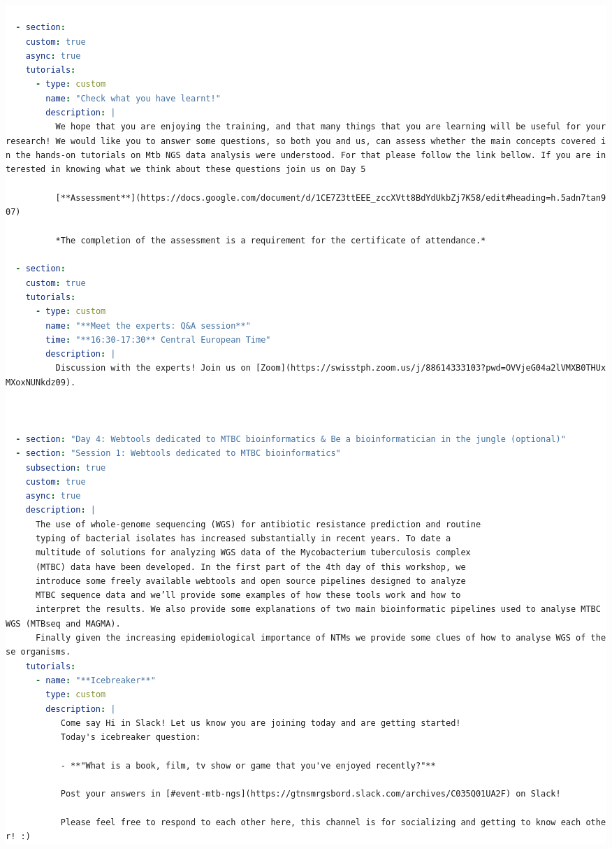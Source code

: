 ```yaml

  - section:
    custom: true
    async: true
    tutorials:
      - type: custom
        name: "Check what you have learnt!"
        description: |
          We hope that you are enjoying the training, and that many things that you are learning will be useful for your research! We would like you to answer some questions, so both you and us, can assess whether the main concepts covered in the hands-on tutorials on Mtb NGS data analysis were understood. For that please follow the link bellow. If you are interested in knowing what we think about these questions join us on Day 5

          [**Assessment**](https://docs.google.com/document/d/1CE7Z3ttEEE_zccXVtt8BdYdUkbZj7K58/edit#heading=h.5adn7tan907)

          *The completion of the assessment is a requirement for the certificate of attendance.*

  - section:
    custom: true
    tutorials:
      - type: custom
        name: "**Meet the experts: Q&A session**"
        time: "**16:30-17:30** Central European Time"
        description: |
          Discussion with the experts! Join us on [Zoom](https://swisstph.zoom.us/j/88614333103?pwd=OVVjeG04a2lVMXB0THUxMXoxNUNkdz09).



  - section: "Day 4: Webtools dedicated to MTBC bioinformatics & Be a bioinformatician in the jungle (optional)"
  - section: "Session 1: Webtools dedicated to MTBC bioinformatics"
    subsection: true
    custom: true
    async: true
    description: |
      The use of whole-genome sequencing (WGS) for antibiotic resistance prediction and routine
      typing of bacterial isolates has increased substantially in recent years. To date a
      multitude of solutions for analyzing WGS data of the Mycobacterium tuberculosis complex
      (MTBC) data have been developed. In the first part of the 4th day of this workshop, we
      introduce some freely available webtools and open source pipelines designed to analyze
      MTBC sequence data and we’ll provide some examples of how these tools work and how to
      interpret the results. We also provide some explanations of two main bioinformatic pipelines used to analyse MTBC WGS (MTBseq and MAGMA).
      Finally given the increasing epidemiological importance of NTMs we provide some clues of how to analyse WGS of these organisms.
    tutorials:
      - name: "**Icebreaker**"
        type: custom
        description: |
           Come say Hi in Slack! Let us know you are joining today and are getting started!
           Today's icebreaker question:

           - **"What is a book, film, tv show or game that you've enjoyed recently?"**

           Post your answers in [#event-mtb-ngs](https://gtnsmrgsbord.slack.com/archives/C035Q01UA2F) on Slack!

           Please feel free to respond to each other here, this channel is for socializing and getting to know each other! :)

```